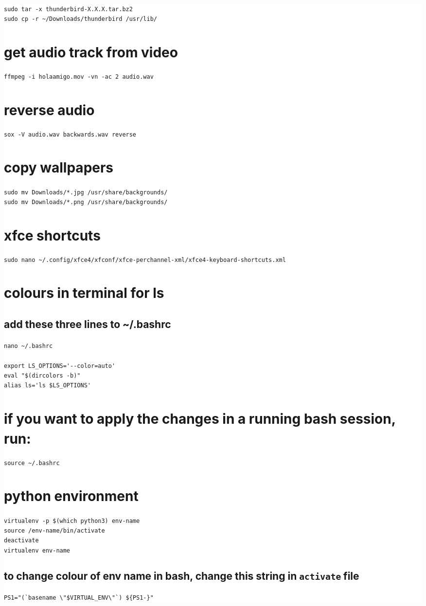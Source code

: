     sudo tar -x thunderbird-X.X.X.tar.bz2
    sudo cp -r ~/Downloads/thunderbird /usr/lib/

# get audio track from video

    ffmpeg -i holaamigo.mov -vn -ac 2 audio.wav

# reverse audio 

    sox -V audio.wav backwards.wav reverse

# copy wallpapers

    sudo mv Downloads/*.jpg /usr/share/backgrounds/
    sudo mv Downloads/*.png /usr/share/backgrounds/

# xfce shortcuts

    sudo nano ~/.config/xfce4/xfconf/xfce-perchannel-xml/xfce4-keyboard-shortcuts.xml

# colours in terminal for ls

## add these three lines to ~/.bashrc

    nano ~/.bashrc

    export LS_OPTIONS='--color=auto'
    eval "$(dircolors -b)"
    alias ls='ls $LS_OPTIONS'

# if you want to apply the changes in a running bash session, run:

    source ~/.bashrc

# python environment

    virtualenv -p $(which python3) env-name 
    source /env-name/bin/activate 
    deactivate
    virtualenv env-name 

## to change colour of env name in bash, change this string in `activate` file

    PS1="(`basename \"$VIRTUAL_ENV\"`) ${PS1-}"
